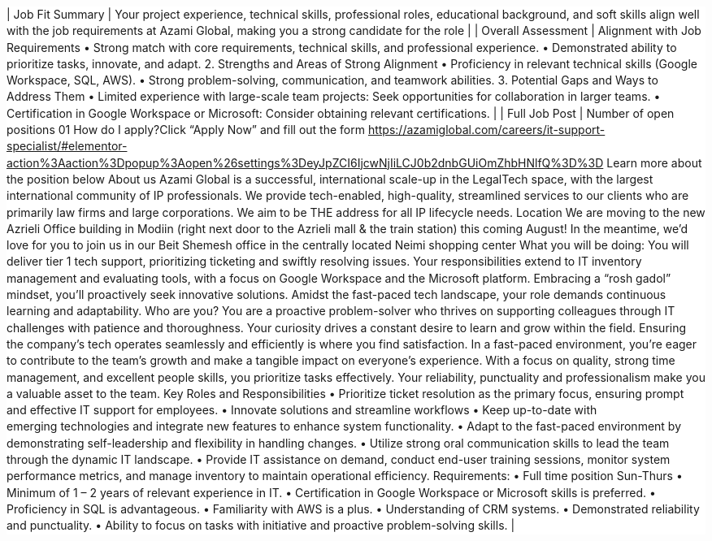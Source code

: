 | Job Fit Summary | Your project experience, technical skills, professional roles, educational background, and soft skills align well with the job requirements at Azami Global, making you a strong candidate for the role |
| Overall Assessment | Alignment with Job Requirements
	•	Strong match with core requirements, technical skills, and professional   experience.
	•	Demonstrated ability to prioritize tasks, innovate, and adapt.
	2.	Strengths and Areas of Strong Alignment
	•	Proficiency in relevant technical skills (Google Workspace, SQL, AWS).
	•	Strong problem-solving, communication, and teamwork abilities.
	3.	Potential Gaps and Ways to Address Them
	•	Limited experience with large-scale team projects: Seek opportunities for collaboration in larger teams.
	•	Certification in Google Workspace or Microsoft: Consider obtaining relevant certifications. |
| Full Job Post | Number of open positions
01
How do I apply?Click “Apply Now” and fill out the form
https://azamiglobal.com/careers/it-support-specialist/#elementor-action%3Aaction%3Dpopup%3Aopen%26settings%3DeyJpZCI6IjcwNjIiLCJ0b2dnbGUiOmZhbHNlfQ%3D%3D
Learn more about the position below
About us
Azami Global is a successful, international scale-up in the LegalTech space, with the largest international community of IP professionals. We provide tech-enabled, high-quality, streamlined services to our clients who are primarily law firms and large corporations. We aim to be THE address for all IP lifecycle needs.
Location
We are moving to the new Azrieli Office building in Modiin (right next door to the Azrieli mall & the train station) this coming August!
In the meantime, we’d love for you to join us in our Beit Shemesh office in the centrally located Neimi shopping center
What you will be doing:
You will deliver tier 1 tech support, prioritizing ticketing and swiftly resolving issues. Your responsibilities extend to IT inventory management and evaluating tools, with a focus on Google Workspace and the Microsoft platform. Embracing a “rosh gadol” mindset, you’ll proactively seek innovative solutions. Amidst the fast-paced tech landscape, your role demands continuous learning and adaptability.
Who are you?
You are a proactive problem-solver who thrives on supporting colleagues through IT challenges with patience and thoroughness. Your curiosity drives a constant desire to learn and grow within the field. Ensuring the company’s tech operates seamlessly and efficiently is where you find satisfaction. In a fast-paced environment, you’re eager to contribute to the team’s growth and make a tangible impact on everyone’s experience. With a focus on quality, strong time management, and excellent people skills, you prioritize tasks effectively. Your reliability, punctuality and professionalism make you a valuable asset to the team.
Key Roles and Responsibilities
• Prioritize ticket resolution as the primary focus, ensuring prompt and effective IT support for employees.
• Innovate solutions and streamline workflows
• Keep up-to-date with emerging technologies and integrate new features to enhance system functionality.
• Adapt to the fast-paced environment by demonstrating self-leadership and flexibility in handling changes.
• Utilize strong oral communication skills to lead the team through the dynamic IT landscape.
• Provide IT assistance on demand, conduct end-user training sessions, monitor system performance metrics, and manage inventory to maintain operational efficiency.
Requirements:
• Full time position Sun-Thurs
• Minimum of 1 – 2 years of relevant experience in IT.
• Certification in Google Workspace or Microsoft skills is preferred.
• Proficiency in SQL is advantageous.
• Familiarity with AWS is a plus.
• Understanding of CRM systems.
• Demonstrated reliability and punctuality.
• Ability to focus on tasks with initiative and proactive problem-solving skills. |

